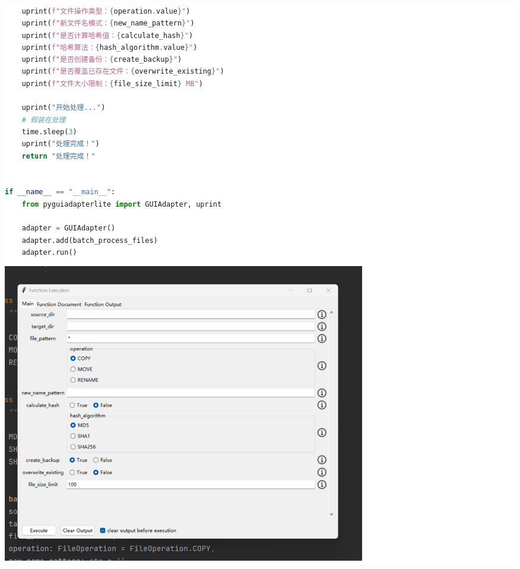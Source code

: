```python
    uprint(f"文件操作类型：{operation.value}")
    uprint(f"新文件名模式：{new_name_pattern}")
    uprint(f"是否计算哈希值：{calculate_hash}")
    uprint(f"哈希算法：{hash_algorithm.value}")
    uprint(f"是否创建备份：{create_backup}")
    uprint(f"是否覆盖已存在文件：{overwrite_existing}")
    uprint(f"文件大小限制：{file_size_limit} MB")

    uprint("开始处理...")
    # 假装在处理
    time.sleep(3)
    uprint("处理完成！")
    return "处理完成！"


if __name__ == "__main__":
    from pyguiadapterlite import GUIAdapter, uprint

    adapter = GUIAdapter()
    adapter.add(batch_process_files)
    adapter.run()
```

<img src="./docs/code_snippet_2.gif" style="height:auto;width:70%"/>
